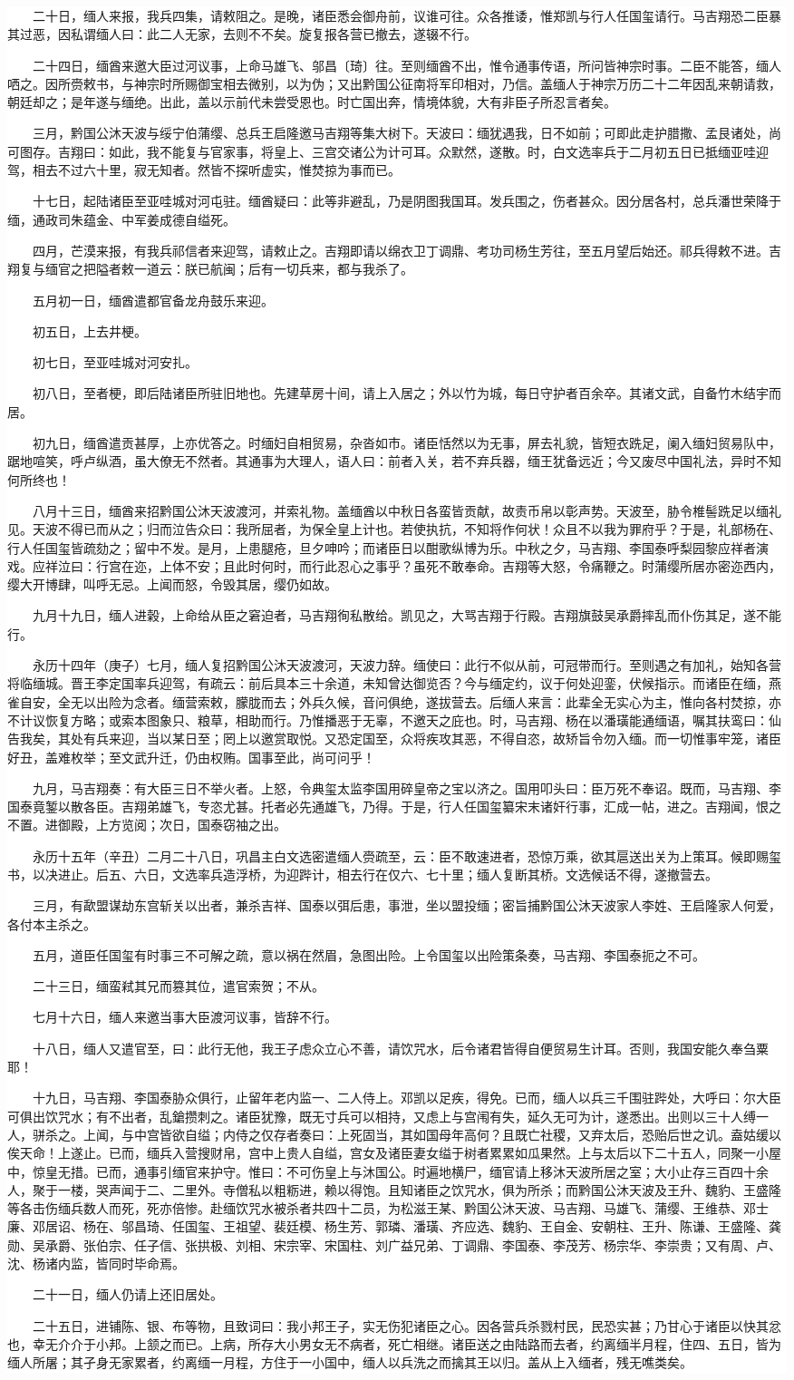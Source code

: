 　　二十日，缅人来报，我兵四集，请敕阻之。是晚，诸臣悉会御舟前，议谁可往。众各推诿，惟郑凯与行人任国玺请行。马吉翔恐二臣暴其过恶，因私谓缅人曰：此二人无家，去则不不矣。旋复报各营已撤去，遂辍不行。

　　二十四日，缅酋来邀大臣过河议事，上命马雄飞、邬昌〔琦〕往。至则缅酋不出，惟令通事传语，所问皆神宗时事。二臣不能答，缅人哂之。因所赍敕书，与神宗时所赐御宝相去微别，以为伪；又出黔国公征南将军印相对，乃信。盖缅人于神宗万历二十二年因乱来朝请救，朝廷却之；是年遂与缅绝。出此，盖以示前代未尝受恩也。时亡国出奔，情境体貌，大有非臣子所忍言者矣。

　　三月，黔国公沐天波与绥宁伯蒲缨、总兵王启隆邀马吉翔等集大树下。天波曰：缅犹遇我，日不如前；可即此走护腊撒、孟艮诸处，尚可图存。吉翔曰：如此，我不能复与官家事，将皇上、三宫交诸公为计可耳。众默然，遂散。时，白文选率兵于二月初五日已抵缅亚哇迎驾，相去不过六十里，寂无知者。然皆不探听虚实，惟焚掠为事而已。

　　十七日，起陆诸臣至亚哇城对河屯驻。缅酋疑曰：此等非避乱，乃是阴图我国耳。发兵围之，伤者甚众。因分居各村，总兵潘世荣降于缅，通政司朱蕴金、中军姜成德自缢死。

　　四月，芒漠来报，有我兵祁信者来迎驾，请敕止之。吉翔即请以绵衣卫丁调鼎、考功司杨生芳往，至五月望后始还。祁兵得敕不进。吉翔复与缅官之把隘者敕一道云：朕已航闽；后有一切兵来，都与我杀了。

　　五月初一日，缅酋遣都官备龙舟鼓乐来迎。

　　初五日，上去井梗。

　　初七日，至亚哇城对河安扎。

　　初八日，至者梗，即后陆诸臣所驻旧地也。先建草房十间，请上入居之；外以竹为城，每日守护者百余卒。其诸文武，自备竹木结宇而居。

　　初九日，缅酋遣贡甚厚，上亦优答之。时缅妇自相贸易，杂沓如市。诸臣恬然以为无事，屏去礼貌，皆短衣跣足，阑入缅妇贸易队中，踞地喧笑，呼卢纵酒，虽大僚无不然者。其通事为大理人，语人曰：前者入关，若不弃兵器，缅王犹备远近；今又废尽中国礼法，异时不知何所终也！

　　八月十三日，缅酋来招黔国公沐天波渡河，并索礼物。盖缅酋以中秋日各蛮皆贡献，故责币帛以彰声势。天波至，胁令椎髻跣足以缅礼见。天波不得已而从之；归而泣告众曰：我所屈者，为保全皇上计也。若使执抗，不知将作何状！众且不以我为罪府乎？于是，礼部杨在、行人任国玺皆疏劾之；留中不发。是月，上患腿疮，旦夕呻吟；而诸臣日以酣歌纵博为乐。中秋之夕，马吉翔、李国泰呼梨园黎应祥者演戏。应祥泣曰：行宫在迩，上体不安；且此时何时，而行此忍心之事乎？虽死不敢奉命。吉翔等大怒，令痛鞭之。时蒲缨所居亦密迩西内，缨大开博肆，叫呼无忌。上闻而怒，令毁其居，缨仍如故。

　　九月十九日，缅人进榖，上命给从臣之窘迫者，马吉翔徇私散给。凯见之，大骂吉翔于行殿。吉翔旗鼓吴承爵摔乱而仆伤其足，遂不能行。

　　永历十四年（庚子）七月，缅人复招黔国公沐天波渡河，天波力辞。缅使曰：此行不似从前，可冠带而行。至则遇之有加礼，始知各营将临缅城。晋王李定国率兵迎驾，有疏云：前后具本三十余道，未知曾达御览否？今与缅定约，议于何处迎銮，伏候指示。而诸臣在缅，燕雀自安，全无以出险为念者。缅营索敕，朦胧而去；外兵久候，音问俱绝，遂拔营去。后缅人来言：此辈全无实心为主，惟向各村焚掠，亦不计议恢复方略；或索本图象只、粮草，相助而行。乃惟播恶于无辜，不邀天之庇也。时，马吉翔、杨在以潘璜能通缅语，嘱其扶鸾曰：仙告我矣，其处有兵来迎，当以某日至；罔上以邀赏取悦。又恐定国至，众将疾攻其恶，不得自恣，故矫旨令勿入缅。而一切惟事牢笼，诸臣好丑，盖难枚举；至文武升迁，仍由权贿。国事至此，尚可问乎！

　　九月，马吉翔奏：有大臣三日不举火者。上怒，令典玺太监李国用碎皇帝之宝以济之。国用叩头曰：臣万死不奉诏。既而，马吉翔、李国泰竟錾以散各臣。吉翔弟雄飞，专恣尤甚。托者必先通雄飞，乃得。于是，行人任国玺纂宋末诸奸行事，汇成一帖，进之。吉翔闻，恨之不置。进御殿，上方览阅；次日，国泰窃袖之出。

　　永历十五年（辛丑）二月二十八日，巩昌主白文选密遣缅人赍疏至，云：臣不敢速进者，恐惊万乘，欲其扈送出关为上策耳。候即赐玺书，以决进止。后五、六日，文选率兵造浮桥，为迎跸计，相去行在仅六、七十里；缅人复断其桥。文选候话不得，遂撤营去。

　　三月，有歃盟谋劫东宫斩关以出者，兼杀吉祥、国泰以弭后患，事泄，坐以盟投缅；密旨捕黔国公沐天波家人李姓、王启隆家人何爱，各付本主杀之。

　　五月，道臣任国玺有时事三不可解之疏，意以祸在然眉，急图出险。上令国玺以出险策条奏，马吉翔、李国泰扼之不可。

　　二十三日，缅蛮弒其兄而篡其位，遣官索贺；不从。

　　七月十六日，缅人来邀当事大臣渡河议事，皆辞不行。

　　十八日，缅人又遣官至，曰：此行无他，我王子虑众立心不善，请饮咒水，后令诸君皆得自便贸易生计耳。否则，我国安能久奉刍粟耶！

　　十九日，马吉翔、李国泰胁众俱行，止留年老内监一、二人侍上。邓凯以足疾，得免。已而，缅人以兵三千围驻跸处，大呼曰：尔大臣可俱出饮咒水；有不出者，乱鎗攒刺之。诸臣犹豫，既无寸兵可以相持，又虑上与宫闱有失，延久无可为计，遂悉出。出则以三十人缚一人，骈杀之。上闻，与中宫皆欲自缢；内侍之仅存者奏曰：上死固当，其如国母年高何？且既亡社稷，又弃太后，恐贻后世之讥。盍姑缓以俟天命！上遂止。已而，缅兵入营搜财帛，宫中上贵人自缢，宫女及诸臣妻女缢于树者累累如瓜果然。上与太后以下二十五人，同聚一小屋中，惊皇无措。已而，通事引缅官来护守。惟曰：不可伤皇上与沐国公。时遍地横尸，缅官请上移沐天波所居之室；大小止存三百四十余人，聚于一楼，哭声闻于二、二里外。寺僧私以粗粝进，赖以得饱。且知诸臣之饮咒水，俱为所杀；而黔国公沐天波及王升、魏豹、王盛隆等各击伤缅兵数人而死，死亦倍惨。赴缅饮咒水被杀者共四十二员，为松滋王某、黔国公沐天波、马吉翔、马雄飞、蒲缨、王维恭、邓士廉、邓居诏、杨在、邬昌琦、任国玺、王祖望、裴廷模、杨生芳、郭璘、潘璜、齐应选、魏豹、王自金、安朝柱、王升、陈谦、王盛隆、龚勋、吴承爵、张伯宗、任子信、张拱极、刘相、宋宗宰、宋国柱、刘广益兄弟、丁调鼎、李国泰、李茂芳、杨宗华、李崇贵；又有周、卢、沈、杨诸内监，皆同时毕命焉。

　　二十一日，缅人仍请上还旧居处。

　　二十五日，进铺陈、银、布等物，且致词曰：我小邦王子，实无伤犯诸臣之心。因各营兵杀戮村民，民恐实甚；乃甘心于诸臣以快其忿也，幸无介介于小邦。上颔之而已。上病，所存大小男女无不病者，死亡相继。诸臣送之由陆路而去者，约离缅半月程，住四、五日，皆为缅人所屠；其孑身无家累者，约离缅一月程，方住于一小国中，缅人以兵洗之而擒其王以归。盖从上入缅者，残无噍类矣。
